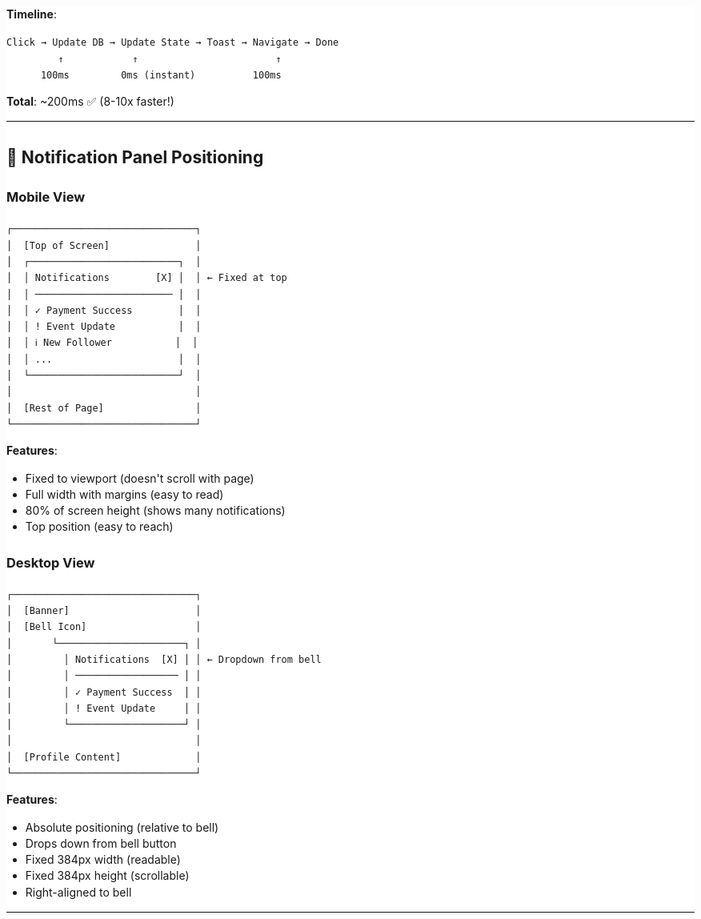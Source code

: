 **Timeline**:
```
Click → Update DB → Update State → Toast → Navigate → Done
         ↑            ↑                        ↑
      100ms         0ms (instant)          100ms
```

**Total**: ~200ms ✅ (8-10x faster!)

---

## 🎨 Notification Panel Positioning

### **Mobile View**
```
┌────────────────────────────────┐
│  [Top of Screen]               │
│  ┌──────────────────────────┐  │
│  │ Notifications        [X] │  │ ← Fixed at top
│  │ ──────────────────────── │  │
│  │ ✓ Payment Success        │  │
│  │ ! Event Update           │  │
│  │ ℹ New Follower           │  │
│  │ ...                      │  │
│  └──────────────────────────┘  │
│                                │
│  [Rest of Page]                │
└────────────────────────────────┘
```

**Features**:
- Fixed to viewport (doesn't scroll with page)
- Full width with margins (easy to read)
- 80% of screen height (shows many notifications)
- Top position (easy to reach)

### **Desktop View**
```
┌────────────────────────────────┐
│  [Banner]                      │
│  [Bell Icon]                   │
│       └──────────────────────┐ │
│         │ Notifications  [X] │ │ ← Dropdown from bell
│         │ ────────────────── │ │
│         │ ✓ Payment Success  │ │
│         │ ! Event Update     │ │
│         └────────────────────┘ │
│                                │
│  [Profile Content]             │
└────────────────────────────────┘
```

**Features**:
- Absolute positioning (relative to bell)
- Drops down from bell button
- Fixed 384px width (readable)
- Fixed 384px height (scrollable)
- Right-aligned to bell

---